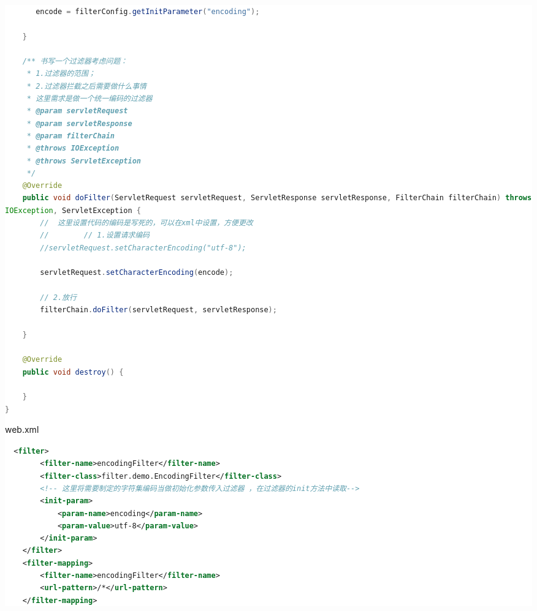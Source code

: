 ```java
       encode = filterConfig.getInitParameter("encoding");

    }

    /** 书写一个过滤器考虑问题：
     * 1.过滤器的范围；
     * 2.过滤器拦截之后需要做什么事情
     * 这里需求是做一个统一编码的过滤器
     * @param servletRequest
     * @param servletResponse
     * @param filterChain
     * @throws IOException
     * @throws ServletException
     */
    @Override
    public void doFilter(ServletRequest servletRequest, ServletResponse servletResponse, FilterChain filterChain) throws IOException, ServletException {
        //  这里设置代码的编码是写死的，可以在xml中设置，方便更改
        //        // 1.设置请求编码
        //servletRequest.setCharacterEncoding("utf-8");

        servletRequest.setCharacterEncoding(encode);

        // 2.放行
        filterChain.doFilter(servletRequest, servletResponse);

    }

    @Override
    public void destroy() {

    }
}

```

web.xml
```xml
  <filter>
        <filter-name>encodingFilter</filter-name>
        <filter-class>filter.demo.EncodingFilter</filter-class>
        <!-- 这里将需要制定的字符集编码当做初始化参数传入过滤器 ，在过滤器的init方法中读取-->
        <init-param>
            <param-name>encoding</param-name>
            <param-value>utf-8</param-value>
        </init-param>
    </filter>
    <filter-mapping>
        <filter-name>encodingFilter</filter-name>
        <url-pattern>/*</url-pattern>
    </filter-mapping>
```
